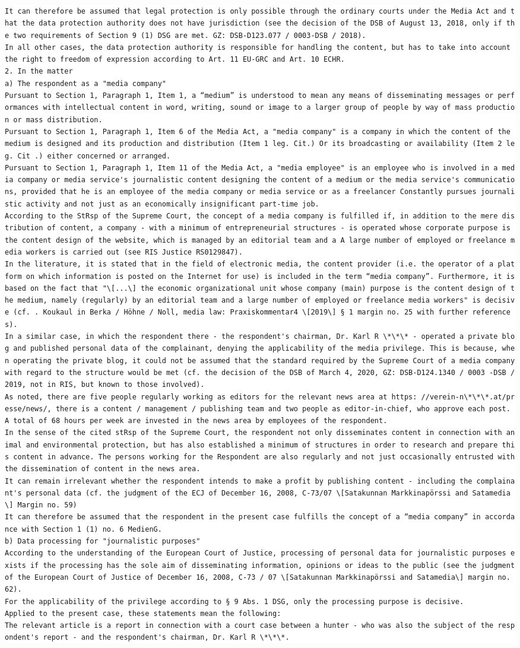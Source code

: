 ```
It can therefore be assumed that legal protection is only possible through the ordinary courts under the Media Act and that the data protection authority does not have jurisdiction (see the decision of the DSB of August 13, 2018, only if the two requirements of Section 9 (1) DSG are met. GZ: DSB-D123.077 / 0003-DSB / 2018).
In all other cases, the data protection authority is responsible for handling the content, but has to take into account the right to freedom of expression according to Art. 11 EU-GRC and Art. 10 ECHR.
2. In the matter
a) The respondent as a "media company"
Pursuant to Section 1, Paragraph 1, Item 1, a “medium” is understood to mean any means of disseminating messages or performances with intellectual content in word, writing, sound or image to a larger group of people by way of mass production or mass distribution.
Pursuant to Section 1, Paragraph 1, Item 6 of the Media Act, a "media company" is a company in which the content of the medium is designed and its production and distribution (Item 1 leg. Cit.) Or its broadcasting or availability (Item 2 leg. Cit .) either concerned or arranged.
Pursuant to Section 1, Paragraph 1, Item 11 of the Media Act, a "media employee" is an employee who is involved in a media company or media service's journalistic content designing the content of a medium or the media service's communications, provided that he is an employee of the media company or media service or as a freelancer Constantly pursues journalistic activity and not just as an economically insignificant part-time job.
According to the StRsp of the Supreme Court, the concept of a media company is fulfilled if, in addition to the mere distribution of content, a company - with a minimum of entrepreneurial structures - is operated whose corporate purpose is the content design of the website, which is managed by an editorial team and a A large number of employed or freelance media workers is carried out (see RIS Justice RS0129847).
In the literature, it is stated that in the field of electronic media, the content provider (i.e. the operator of a platform on which information is posted on the Internet for use) is included in the term “media company”. Furthermore, it is based on the fact that "\[...\] the economic organizational unit whose company (main) purpose is the content design of the medium, namely (regularly) by an editorial team and a large number of employed or freelance media workers" is decisive (cf. . Koukaul in Berka / Höhne / Noll, media law: Praxiskommentar4 \[2019\] § 1 margin no. 25 with further references).
In a similar case, in which the respondent there - the respondent's chairman, Dr. Karl R \*\*\* - operated a private blog and published personal data of the complainant, denying the applicability of the media privilege. This is because, when operating the private blog, it could not be assumed that the standard required by the Supreme Court of a media company with regard to the structure would be met (cf. the decision of the DSB of March 4, 2020, GZ: DSB-D124.1340 / 0003 -DSB / 2019, not in RIS, but known to those involved).
As noted, there are five people regularly working as editors for the relevant news area at https: //verein-n\*\*\*.at/presse/news/, there is a content / management / publishing team and two people as editor-in-chief, who approve each post. A total of 68 hours per week are invested in the news area by employees of the respondent.
In the sense of the cited stRsp of the Supreme Court, the respondent not only disseminates content in connection with animal and environmental protection, but has also established a minimum of structures in order to research and prepare this content in advance. The persons working for the Respondent are also regularly and not just occasionally entrusted with the dissemination of content in the news area.
It can remain irrelevant whether the respondent intends to make a profit by publishing content - including the complainant's personal data (cf. the judgment of the ECJ of December 16, 2008, C-73/07 \[Satakunnan Markkinapörssi and Satamedia\] Margin no. 59)
It can therefore be assumed that the respondent in the present case fulfills the concept of a “media company” in accordance with Section 1 (1) no. 6 MedienG.
b) Data processing for "journalistic purposes"
According to the understanding of the European Court of Justice, processing of personal data for journalistic purposes exists if the processing has the sole aim of disseminating information, opinions or ideas to the public (see the judgment of the European Court of Justice of December 16, 2008, C-73 / 07 \[Satakunnan Markkinapörssi and Satamedia\] margin no. 62).
For the applicability of the privilege according to § 9 Abs. 1 DSG, only the processing purpose is decisive.
Applied to the present case, these statements mean the following:
The relevant article is a report in connection with a court case between a hunter - who was also the subject of the respondent's report - and the respondent's chairman, Dr. Karl R \*\*\*.
```